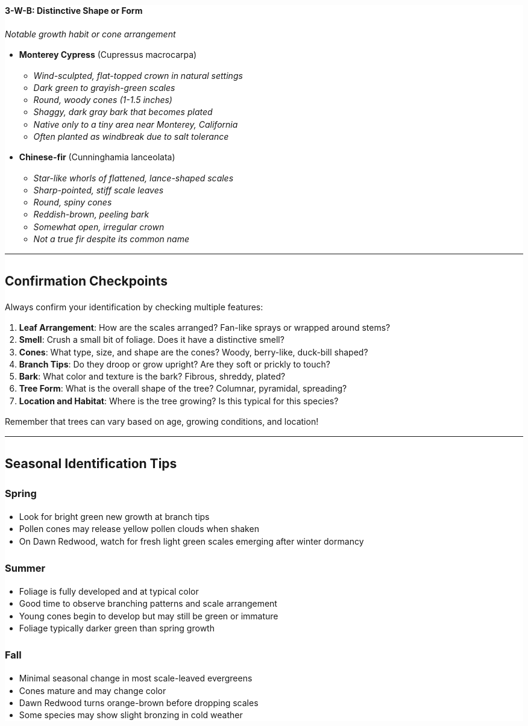 #### 3-W-B: Distinctive Shape or Form
*Notable growth habit or cone arrangement*

- **Monterey Cypress** (Cupressus macrocarpa)
  - *Wind-sculpted, flat-topped crown in natural settings*
  - *Dark green to grayish-green scales*
  - *Round, woody cones (1-1.5 inches)*
  - *Shaggy, dark gray bark that becomes plated*
  - *Native only to a tiny area near Monterey, California*
  - *Often planted as windbreak due to salt tolerance*

- **Chinese-fir** (Cunninghamia lanceolata)
  - *Star-like whorls of flattened, lance-shaped scales*
  - *Sharp-pointed, stiff scale leaves*
  - *Round, spiny cones*
  - *Reddish-brown, peeling bark*
  - *Somewhat open, irregular crown*
  - *Not a true fir despite its common name*

---

## Confirmation Checkpoints

Always confirm your identification by checking multiple features:

1. **Leaf Arrangement**: How are the scales arranged? Fan-like sprays or wrapped around stems?
2. **Smell**: Crush a small bit of foliage. Does it have a distinctive smell?
3. **Cones**: What type, size, and shape are the cones? Woody, berry-like, duck-bill shaped?
4. **Branch Tips**: Do they droop or grow upright? Are they soft or prickly to touch?
5. **Bark**: What color and texture is the bark? Fibrous, shreddy, plated?
6. **Tree Form**: What is the overall shape of the tree? Columnar, pyramidal, spreading?
7. **Location and Habitat**: Where is the tree growing? Is this typical for this species?

Remember that trees can vary based on age, growing conditions, and location!

---

## Seasonal Identification Tips

### Spring
- Look for bright green new growth at branch tips
- Pollen cones may release yellow pollen clouds when shaken
- On Dawn Redwood, watch for fresh light green scales emerging after winter dormancy

### Summer
- Foliage is fully developed and at typical color
- Good time to observe branching patterns and scale arrangement
- Young cones begin to develop but may still be green or immature
- Foliage typically darker green than spring growth

### Fall
- Minimal seasonal change in most scale-leaved evergreens
- Cones mature and may change color
- Dawn Redwood turns orange-brown before dropping scales
- Some species may show slight bronzing in cold weather
